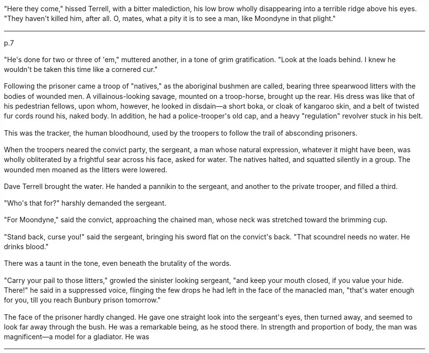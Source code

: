 "Here they come," hissed Terrell, with a bitter malediction, his low brow wholly disappearing into a terrible ridge above his eyes. "They haven't killed him, after all. O, mates, what a pity it is to see a man, like Moondyne in that plight."




---

p.7


"He's done for two or three of 'em," muttered another, in a tone of grim gratification. "Look at the loads behind. I knew he wouldn't be taken this time like a cornered cur."


Following the prisoner came a troop of "natives," as the aboriginal bushmen are called, bearing three spearwood litters with the bodies of wounded men. A villainous-looking savage, mounted on a troop-horse, brought up the rear. His dress was like that of his pedestrian fellows, upon whom, however, he looked in disdain—a short boka, or cloak of kangaroo skin, and a belt of twisted fur cords round his, naked body. In addition, he had a police-trooper's old cap, and a heavy "regulation" revolver stuck in his belt.


This was the tracker, the human bloodhound, used by the troopers to follow the trail of absconding prisoners.


When the troopers neared the convict party, the sergeant, a man whose natural expression, whatever it might have been, was wholly obliterated by a frightful sear across his face, asked for water. The natives halted, and squatted silently in a group. The wounded men moaned as the litters were lowered.


Dave Terrell brought the water. He handed a pannikin to the sergeant, and another to the private trooper, and filled a third.


"Who's that for?" harshly demanded the sergeant.


"For Moondyne," said the convict, approaching the chained man, whose neck was stretched toward the brimming cup.


"Stand back, curse you!" said the sergeant, bringing his sword flat on the convict's back. "That scoundrel needs no water. He drinks blood."


There was a taunt in the tone, even beneath the brutality of the words.


"Carry your pail to those litters," growled the sinister looking sergeant, "and keep your mouth closed, if you value your hide. There!" he said in a suppressed voice, flinging the few drops he had left in the face of the manacled man, "that's water enough for you, till you reach Bunbury prison tomorrow."


The face of the prisoner hardly changed. He gave one straight look into the sergeant's eyes, then turned away, and seemed to look far away through the bush. He was a remarkable being, as he stood there. In strength and proportion of body, the man was magnificent—a model for a gladiator. He was


---
